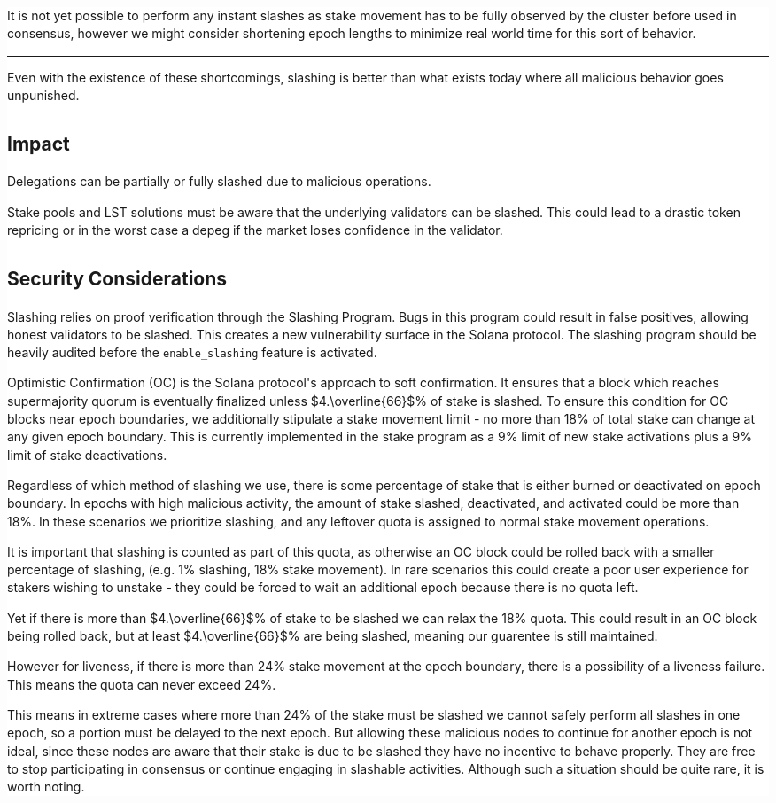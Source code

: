 It is not yet possible to perform any instant slashes as stake movement has to be
fully observed by the cluster before used in consensus, however we might consider
shortening epoch lengths to minimize real world time for this sort of behavior.

---
Even with the existence of these shortcomings, slashing is better than what exists
today where all malicious behavior goes unpunished.

## Impact

Delegations can be partially or fully slashed due to malicious operations.

Stake pools and LST solutions must be aware that the underlying validators can
be slashed. This could lead to a drastic token repricing or in the worst case
a depeg if the market loses confidence in the validator.

## Security Considerations

Slashing relies on proof verification through the Slashing Program. Bugs in this
program could result in false positives, allowing honest validators to be slashed.
This creates a new vulnerability surface in the Solana protocol. The slashing program
should be heavily audited before the `enable_slashing` feature is activated.

Optimistic Confirmation (OC) is the Solana protocol's approach to soft confirmation.
It ensures that a block which reaches supermajority quorum is eventually finalized
unless $4.\overline{66}$% of stake is slashed. To ensure this condition for OC blocks
near epoch boundaries, we additionally stipulate a stake movement limit - no more
than 18% of total stake can change at any given epoch boundary. This is currently
implemented in the stake program as a 9% limit of new stake activations plus a 9%
limit of stake deactivations.

Regardless of which method of slashing we use, there is some percentage of stake
that is either burned or deactivated on epoch boundary. In epochs with high malicious
activity, the amount of stake slashed, deactivated, and activated could be
more than 18%. In these scenarios we prioritize slashing, and any leftover quota
is assigned to normal stake movement operations.

It is important that slashing is counted as part of this quota, as otherwise an
OC block could be rolled back with a smaller percentage of slashing, (e.g. 1%
slashing, 18% stake movement). In rare scenarios this could create a poor user experience
for stakers wishing to unstake - they could be forced to wait an additional epoch
because there is no quota left.

Yet if there is more than $4.\overline{66}$% of stake to be slashed we can relax
the 18% quota. This could result in an OC block being rolled back, but at least
$4.\overline{66}$% are being slashed, meaning our guarentee is still maintained.

However for liveness, if there is more than 24% stake movement at the epoch boundary,
there is a possibility of a liveness failure. This means the quota can never exceed
24%.

This means in extreme cases where more than 24% of the stake must be slashed we
cannot safely perform all slashes in one epoch, so a portion must be delayed to
the next epoch. But allowing these malicious nodes to continue for another epoch
is not ideal, since these nodes are aware that their stake is due to be slashed
they have no incentive to behave properly. They are free to stop participating
in consensus or continue engaging in slashable activities.
Although such a situation should be quite rare, it is worth noting.
